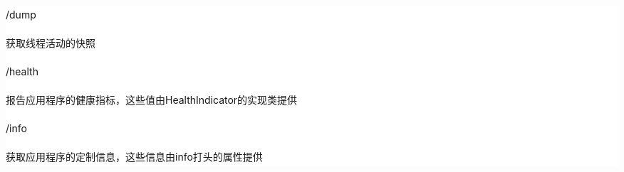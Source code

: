 <p style="margin-bottom: 10px;border-width: 0px;border-style: initial;border-color: initial;font-style: inherit;font-variant: inherit;font-weight: inherit;font-stretch: inherit;line-height: 26px;font-optical-sizing: inherit;font-kerning: inherit;font-feature-settings: inherit;font-variation-settings: inherit;vertical-align: baseline;outline: none;word-break: break-word;white-space-collapse: collapse;">/dump</p></td><td style="padding-right: 5px;padding-left: 5px;border-color: rgb(204, 204, 204);font-style: inherit;font-variant: inherit;font-weight: inherit;font-stretch: inherit;font-size: inherit;line-height: inherit;font-optical-sizing: inherit;font-kerning: inherit;font-feature-settings: inherit;font-variation-settings: inherit;vertical-align: baseline;outline: none;word-break: break-word;white-space-collapse: preserve;" width="320" height="36"><p style="margin-bottom: 10px;border-width: 0px;border-style: initial;border-color: initial;font-style: inherit;font-variant: inherit;font-weight: inherit;font-stretch: inherit;line-height: 26px;font-optical-sizing: inherit;font-kerning: inherit;font-feature-settings: inherit;font-variation-settings: inherit;vertical-align: baseline;outline: none;word-break: break-word;white-space-collapse: collapse;">获取线程活动的快照</p></td></tr><tr style="border-width: 0px;border-style: initial;border-color: initial;font-style: inherit;font-variant: inherit;font-weight: inherit;font-stretch: inherit;font-size: inherit;line-height: inherit;font-optical-sizing: inherit;font-kerning: inherit;font-feature-settings: inherit;font-variation-settings: inherit;vertical-align: baseline;outline: none;height: 62px;"><td style="padding-right: 5px;padding-left: 5px;border-color: rgb(204, 204, 204);font-style: inherit;font-variant: inherit;font-weight: inherit;font-stretch: inherit;font-size: inherit;line-height: inherit;font-optical-sizing: inherit;font-kerning: inherit;font-feature-settings: inherit;font-variation-settings: inherit;vertical-align: baseline;outline: none;word-break: break-word;white-space-collapse: preserve;" width="320" height="62"><p style="margin-bottom: 10px;border-width: 0px;border-style: initial;border-color: initial;font-style: inherit;font-variant: inherit;font-weight: inherit;font-stretch: inherit;line-height: 26px;font-optical-sizing: inherit;font-kerning: inherit;font-feature-settings: inherit;font-variation-settings: inherit;vertical-align: baseline;outline: none;word-break: break-word;white-space-collapse: collapse;">/health</p></td><td style="padding-right: 5px;padding-left: 5px;border-color: rgb(204, 204, 204);font-style: inherit;font-variant: inherit;font-weight: inherit;font-stretch: inherit;font-size: inherit;line-height: inherit;font-optical-sizing: inherit;font-kerning: inherit;font-feature-settings: inherit;font-variation-settings: inherit;vertical-align: baseline;outline: none;word-break: break-word;white-space-collapse: preserve;" width="320" height="62"><p style="margin-bottom: 10px;border-width: 0px;border-style: initial;border-color: initial;font-style: inherit;font-variant: inherit;font-weight: inherit;font-stretch: inherit;line-height: 26px;font-optical-sizing: inherit;font-kerning: inherit;font-feature-settings: inherit;font-variation-settings: inherit;vertical-align: baseline;outline: none;word-break: break-word;white-space-collapse: collapse;">报告应用程序的健康指标，这些值由HealthIndicator的实现类提供</p></td></tr><tr style="border-width: 0px;border-style: initial;border-color: initial;font-style: inherit;font-variant: inherit;font-weight: inherit;font-stretch: inherit;font-size: inherit;line-height: inherit;font-optical-sizing: inherit;font-kerning: inherit;font-feature-settings: inherit;font-variation-settings: inherit;vertical-align: baseline;outline: none;height: 62px;"><td style="padding-right: 5px;padding-left: 5px;border-color: rgb(204, 204, 204);font-style: inherit;font-variant: inherit;font-weight: inherit;font-stretch: inherit;font-size: inherit;line-height: inherit;font-optical-sizing: inherit;font-kerning: inherit;font-feature-settings: inherit;font-variation-settings: inherit;vertical-align: baseline;outline: none;word-break: break-word;white-space-collapse: preserve;" width="320" height="62"><p style="margin-bottom: 10px;border-width: 0px;border-style: initial;border-color: initial;font-style: inherit;font-variant: inherit;font-weight: inherit;font-stretch: inherit;line-height: 26px;font-optical-sizing: inherit;font-kerning: inherit;font-feature-settings: inherit;font-variation-settings: inherit;vertical-align: baseline;outline: none;word-break: break-word;white-space-collapse: collapse;">/info</p></td><td style="padding-right: 5px;padding-left: 5px;border-color: rgb(204, 204, 204);font-style: inherit;font-variant: inherit;font-weight: inherit;font-stretch: inherit;font-size: inherit;line-height: inherit;font-optical-sizing: inherit;font-kerning: inherit;font-feature-settings: inherit;font-variation-settings: inherit;vertical-align: baseline;outline: none;word-break: break-word;white-space-collapse: preserve;" width="320" height="62"><p style="margin-bottom: 10px;border-width: 0px;border-style: initial;border-color: initial;font-style: inherit;font-variant: inherit;font-weight: inherit;font-stretch: inherit;line-height: 26px;font-optical-sizing: inherit;font-kerning: inherit;font-feature-settings: inherit;font-variation-settings: inherit;vertical-align: baseline;outline: none;word-break: break-word;white-space-collapse: collapse;">获取应用程序的定制信息，这些信息由info打头的属性提供</p></td></tr><tr style="border-width: 0px;border-style: initial;border-color: initial;font-style: inherit;font-variant: inherit;font-weight: inherit;font-stretch: inherit;font-size: inherit;line-height: inherit;font-optical-sizing: inherit;font-kerning: inherit;font-feature-settings: inherit;font-variation-settings: inherit;vertical-align: baseline;outline: none;height: 62px;">